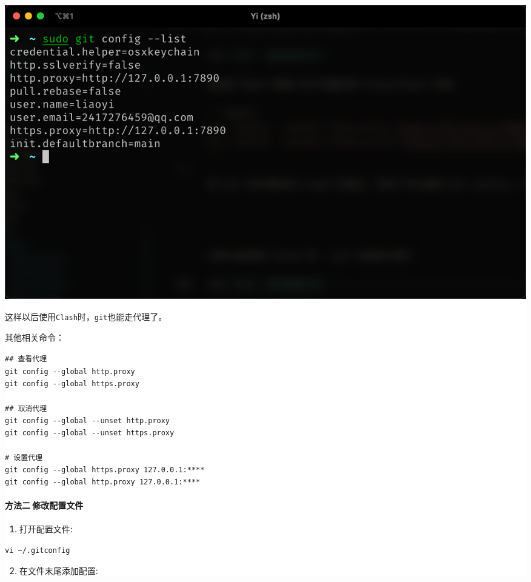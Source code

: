 ![](./images/git-config-ls.png)

这样以后使用`Clash`时，`git`也能走代理了。

其他相关命令：

```shell
## 查看代理
git config --global http.proxy
git config --global https.proxy

## 取消代理
git config --global --unset http.proxy
git config --global --unset https.proxy

# 设置代理 
git config --global https.proxy 127.0.0.1:****
git config --global http.proxy 127.0.0.1:****
```

#### 方法二 修改配置文件

1. 打开配置文件:

```shell
vi ~/.gitconfig
```

2. 在文件末尾添加配置:

